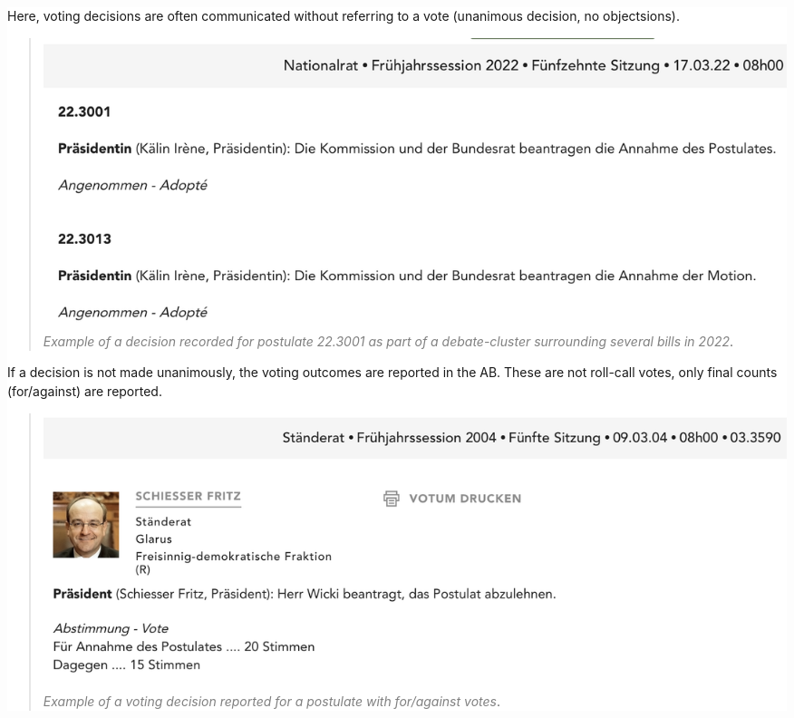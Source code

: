 Here, voting decisions are often communicated without referring to a vote (unanimous decision, no objectsions). 

> ![Example of a decision recorded for postulate 22.3001 as part of a debate-cluster surrounding several bills in 2022](2022_22.3001_postulatAngenommen.png)
<span style="color:gray">*Example of a decision recorded for postulate 22.3001 as part of a debate-cluster surrounding several bills in 2022*</span>.


If a decision is not made unanimously, the voting outcomes are reported in the AB. These are not roll-call votes, only final counts (for/against) are reported. 

> ![Example of a voting decision reported for a postulate with for/against votes](2003_03.3590_postulatAbstimmung.png)
<span style="color:gray">*Example of a voting decision reported for a postulate with for/against votes*</span>.








